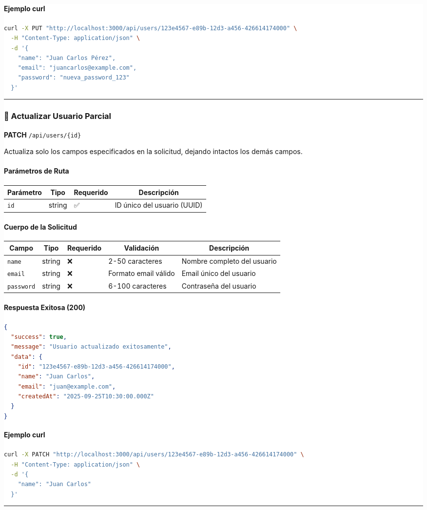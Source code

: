 #### Ejemplo curl

```bash
curl -X PUT "http://localhost:3000/api/users/123e4567-e89b-12d3-a456-426614174000" \
  -H "Content-Type: application/json" \
  -d '{
    "name": "Juan Carlos Pérez",
    "email": "juancarlos@example.com",
    "password": "nueva_password_123"
  }'
```

---

### 🔄 Actualizar Usuario Parcial

**PATCH** `/api/users/{id}`

Actualiza solo los campos especificados en la solicitud, dejando intactos los demás campos.

#### Parámetros de Ruta

| Parámetro | Tipo   | Requerido | Descripción                 |
| --------- | ------ | --------- | --------------------------- |
| `id`      | string | ✅        | ID único del usuario (UUID) |

#### Cuerpo de la Solicitud

| Campo      | Tipo   | Requerido | Validación           | Descripción                 |
| ---------- | ------ | --------- | -------------------- | --------------------------- |
| `name`     | string | ❌        | 2-50 caracteres      | Nombre completo del usuario |
| `email`    | string | ❌        | Formato email válido | Email único del usuario     |
| `password` | string | ❌        | 6-100 caracteres     | Contraseña del usuario      |

#### Respuesta Exitosa (200)

```json
{
  "success": true,
  "message": "Usuario actualizado exitosamente",
  "data": {
    "id": "123e4567-e89b-12d3-a456-426614174000",
    "name": "Juan Carlos",
    "email": "juan@example.com",
    "createdAt": "2025-09-25T10:30:00.000Z"
  }
}
```

#### Ejemplo curl

```bash
curl -X PATCH "http://localhost:3000/api/users/123e4567-e89b-12d3-a456-426614174000" \
  -H "Content-Type: application/json" \
  -d '{
    "name": "Juan Carlos"
  }'
```

---